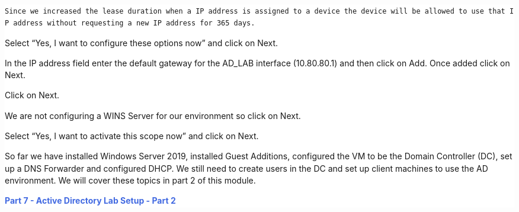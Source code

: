     Since we increased the lease duration when a IP address is assigned to a device the device will be allowed to use that IP address without requesting a new IP address for 365 days.

Select “Yes, I want to configure these options now” and click on Next.

In the IP address field enter the default gateway for the AD_LAB interface (10.80.80.1) and then click on Add. Once added click on Next.

Click on Next.

We are not configuring a WINS Server for our environment so click on Next.

Select “Yes, I want to activate this scope now” and click on Next.

So far we have installed Windows Server 2019, installed Guest Additions, configured the VM to be the Domain Controller (DC), set up a DNS Forwarder and configured DHCP. We still need to create users in the DC and set up client machines to use the AD environment. We will cover these topics in part 2 of this module.

<span style="color: royalblue; font-weight: bold;">Part 7 - Active Directory Lab Setup - Part 2</span> 